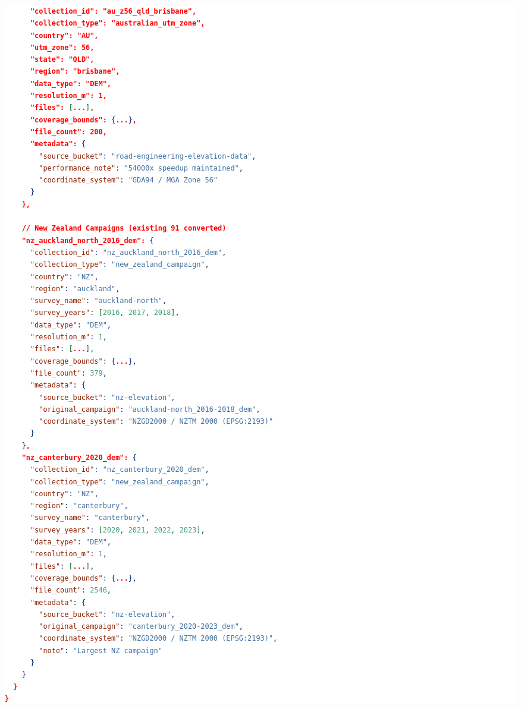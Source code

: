 ```json
      "collection_id": "au_z56_qld_brisbane",
      "collection_type": "australian_utm_zone",
      "country": "AU", 
      "utm_zone": 56,
      "state": "QLD",
      "region": "brisbane",
      "data_type": "DEM",
      "resolution_m": 1,
      "files": [...],
      "coverage_bounds": {...},
      "file_count": 200,
      "metadata": {
        "source_bucket": "road-engineering-elevation-data",
        "performance_note": "54000x speedup maintained",
        "coordinate_system": "GDA94 / MGA Zone 56"
      }
    },
    
    // New Zealand Campaigns (existing 91 converted)
    "nz_auckland_north_2016_dem": {
      "collection_id": "nz_auckland_north_2016_dem", 
      "collection_type": "new_zealand_campaign",
      "country": "NZ",
      "region": "auckland",
      "survey_name": "auckland-north",
      "survey_years": [2016, 2017, 2018],
      "data_type": "DEM",
      "resolution_m": 1,
      "files": [...],
      "coverage_bounds": {...},
      "file_count": 379,
      "metadata": {
        "source_bucket": "nz-elevation", 
        "original_campaign": "auckland-north_2016-2018_dem",
        "coordinate_system": "NZGD2000 / NZTM 2000 (EPSG:2193)"
      }
    },
    "nz_canterbury_2020_dem": {
      "collection_id": "nz_canterbury_2020_dem",
      "collection_type": "new_zealand_campaign", 
      "country": "NZ",
      "region": "canterbury",
      "survey_name": "canterbury",
      "survey_years": [2020, 2021, 2022, 2023],
      "data_type": "DEM", 
      "resolution_m": 1,
      "files": [...],
      "coverage_bounds": {...},
      "file_count": 2546,
      "metadata": {
        "source_bucket": "nz-elevation",
        "original_campaign": "canterbury_2020-2023_dem", 
        "coordinate_system": "NZGD2000 / NZTM 2000 (EPSG:2193)",
        "note": "Largest NZ campaign"
      }
    }
  }
}
```

